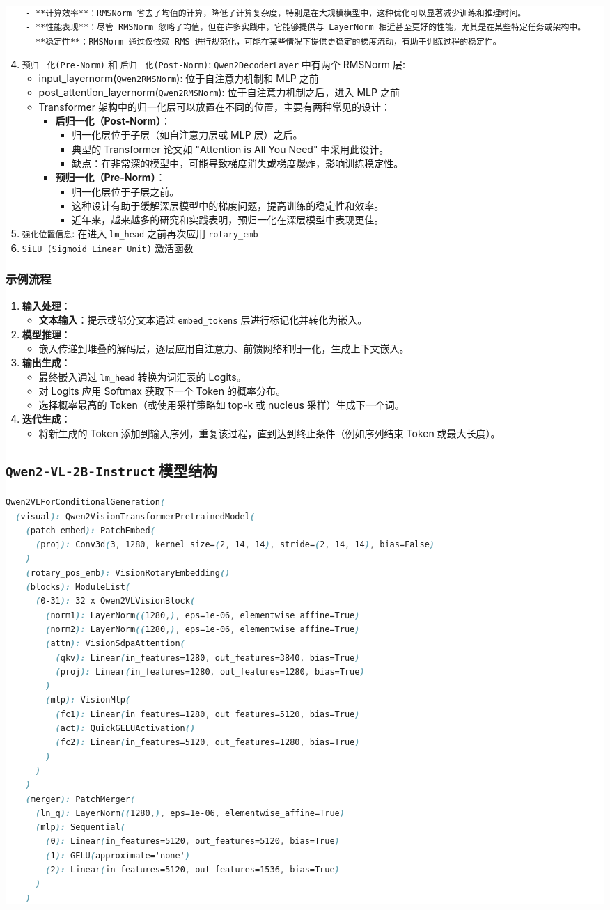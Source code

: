 		- **计算效率**：RMSNorm 省去了均值的计算，降低了计算复杂度，特别是在大规模模型中，这种优化可以显著减少训练和推理时间。
		- **性能表现**：尽管 RMSNorm 忽略了均值，但在许多实践中，它能够提供与 LayerNorm 相近甚至更好的性能，尤其是在某些特定任务或架构中。
		- **稳定性**：RMSNorm 通过仅依赖 RMS 进行规范化，可能在某些情况下提供更稳定的梯度流动，有助于训练过程的稳定性。
4. `预归一化(Pre-Norm)` 和 `后归一化(Post-Norm)`: `Qwen2DecoderLayer` 中有两个 RMSNorm 层: 
	- input_layernorm(`Qwen2RMSNorm`): 位于自注意力机制和 MLP 之前
	- post_attention_layernorm(`Qwen2RMSNorm`): 位于自注意力机制之后，进入 MLP 之前
	- Transformer 架构中的归一化层可以放置在不同的位置，主要有两种常见的设计：
		- **后归一化（Post-Norm）**：
		    - 归一化层位于子层（如自注意力层或 MLP 层）之后。
		    - 典型的 Transformer 论文如 "Attention is All You Need" 中采用此设计。
		    - 缺点：在非常深的模型中，可能导致梯度消失或梯度爆炸，影响训练稳定性。
		- **预归一化（Pre-Norm）**：
		    - 归一化层位于子层之前。
		    - 这种设计有助于缓解深层模型中的梯度问题，提高训练的稳定性和效率。
		    - 近年来，越来越多的研究和实践表明，预归一化在深层模型中表现更佳。
5. `强化位置信息`: 在进入 `lm_head` 之前再次应用 `rotary_emb`
6. `SiLU (Sigmoid Linear Unit)` 激活函数

### 示例流程

1. **输入处理**：
    - **文本输入**：提示或部分文本通过 `embed_tokens` 层进行标记化并转化为嵌入。
2. **模型推理**：
    - 嵌入传递到堆叠的解码层，逐层应用自注意力、前馈网络和归一化，生成上下文嵌入。
3. **输出生成**：
    - 最终嵌入通过 `lm_head` 转换为词汇表的 Logits。
    - 对 Logits 应用 Softmax 获取下一个 Token 的概率分布。
    - 选择概率最高的 Token（或使用采样策略如 top-k 或 nucleus 采样）生成下一个词。
4. **迭代生成**：
    - 将新生成的 Token 添加到输入序列，重复该过程，直到达到终止条件（例如序列结束 Token 或最大长度）。


## `Qwen2-VL-2B-Instruct` 模型结构

```scss
Qwen2VLForConditionalGeneration(
  (visual): Qwen2VisionTransformerPretrainedModel(
    (patch_embed): PatchEmbed(
      (proj): Conv3d(3, 1280, kernel_size=(2, 14, 14), stride=(2, 14, 14), bias=False)
    )
    (rotary_pos_emb): VisionRotaryEmbedding()
    (blocks): ModuleList(
      (0-31): 32 x Qwen2VLVisionBlock(
        (norm1): LayerNorm((1280,), eps=1e-06, elementwise_affine=True)
        (norm2): LayerNorm((1280,), eps=1e-06, elementwise_affine=True)
        (attn): VisionSdpaAttention(
          (qkv): Linear(in_features=1280, out_features=3840, bias=True)
          (proj): Linear(in_features=1280, out_features=1280, bias=True)
        )
        (mlp): VisionMlp(
          (fc1): Linear(in_features=1280, out_features=5120, bias=True)
          (act): QuickGELUActivation()
          (fc2): Linear(in_features=5120, out_features=1280, bias=True)
        )
      )
    )
    (merger): PatchMerger(
      (ln_q): LayerNorm((1280,), eps=1e-06, elementwise_affine=True)
      (mlp): Sequential(
        (0): Linear(in_features=5120, out_features=5120, bias=True)
        (1): GELU(approximate='none')
        (2): Linear(in_features=5120, out_features=1536, bias=True)
      )
    )
```